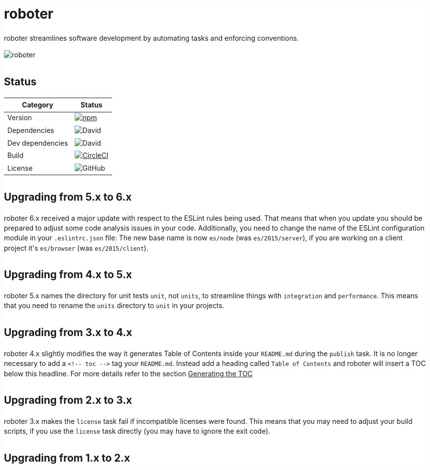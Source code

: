 # roboter

roboter streamlines software development by automating tasks and enforcing conventions.

![roboter](https://github.com/thenativeweb/roboter/raw/master/images/logo.jpg "roboter")

## Status

| Category | Status |
|-|-|
| Version | [![npm](https://img.shields.io/npm/v/roboter)](https://www.npmjs.com/package/roboter) |
| Dependencies | ![David](https://img.shields.io/david/thenativeweb/roboter) |
| Dev dependencies | ![David](https://img.shields.io/david/dev/thenativeweb/roboter) |
| Build | [![CircleCI](https://img.shields.io/circleci/build/github/thenativeweb/roboter)](https://circleci.com/gh/thenativeweb/roboter/tree/master) |
| License | ![GitHub](https://img.shields.io/github/license/thenativeweb/roboter) |

## Upgrading from 5.x to 6.x

roboter 6.x received a major update with respect to the ESLint rules being used. That means that when you update you should be prepared to adjust some code analysis issues in your code. Additionally, you need to change the name of the ESLint configuration module in your `.eslintrc.json` file: The new base name is now `es/node` (was `es/2015/server`), if you are working on a client project it's `es/browser` (was `es/2015/client`).

## Upgrading from 4.x to 5.x

roboter 5.x names the directory for unit tests `unit`, not `units`, to streamline things with `integration` and `performance`. This means that you need to rename the `units` directory to `unit` in your projects.

## Upgrading from 3.x to 4.x

roboter 4.x slightly modifies the way it generates Table of Contents inside your `README.md` during the `publish` task. It is no longer necessary to add a `<!-- toc -->` tag your `README.md`. Instead add a heading called `Table of Contents` and roboter will insert a TOC below this headline. For more details refer to the section [Generating the TOC](#generating-the-toc)

## Upgrading from 2.x to 3.x

roboter 3.x makes the `license` task fail if incompatible licenses were found. This means that you may need to adjust your build scripts, if you use the `license` task directly (you may have to ignore the exit code).

## Upgrading from 1.x to 2.x
